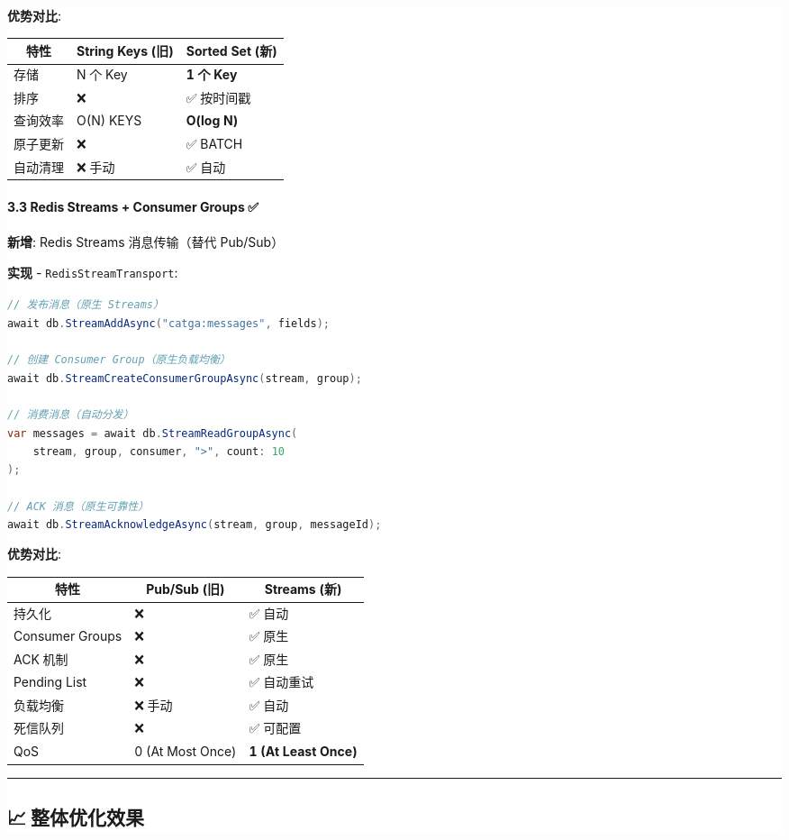 **优势对比**:

| 特性 | String Keys (旧) | Sorted Set (新) |
|------|-----------------|----------------|
| 存储 | N 个 Key | **1 个 Key** |
| 排序 | ❌ | ✅ 按时间戳 |
| 查询效率 | O(N) KEYS | **O(log N)** |
| 原子更新 | ❌ | ✅ BATCH |
| 自动清理 | ❌ 手动 | ✅ 自动 |

#### 3.3 Redis Streams + Consumer Groups ✅

**新增**: Redis Streams 消息传输（替代 Pub/Sub）

**实现** - `RedisStreamTransport`:
```csharp
// 发布消息（原生 Streams）
await db.StreamAddAsync("catga:messages", fields);

// 创建 Consumer Group（原生负载均衡）
await db.StreamCreateConsumerGroupAsync(stream, group);

// 消费消息（自动分发）
var messages = await db.StreamReadGroupAsync(
    stream, group, consumer, ">", count: 10
);

// ACK 消息（原生可靠性）
await db.StreamAcknowledgeAsync(stream, group, messageId);
```

**优势对比**:

| 特性 | Pub/Sub (旧) | Streams (新) |
|------|-------------|-------------|
| 持久化 | ❌ | ✅ 自动 |
| Consumer Groups | ❌ | ✅ 原生 |
| ACK 机制 | ❌ | ✅ 原生 |
| Pending List | ❌ | ✅ 自动重试 |
| 负载均衡 | ❌ 手动 | ✅ 自动 |
| 死信队列 | ❌ | ✅ 可配置 |
| QoS | 0 (At Most Once) | **1 (At Least Once)** |

---

## 📈 整体优化效果
